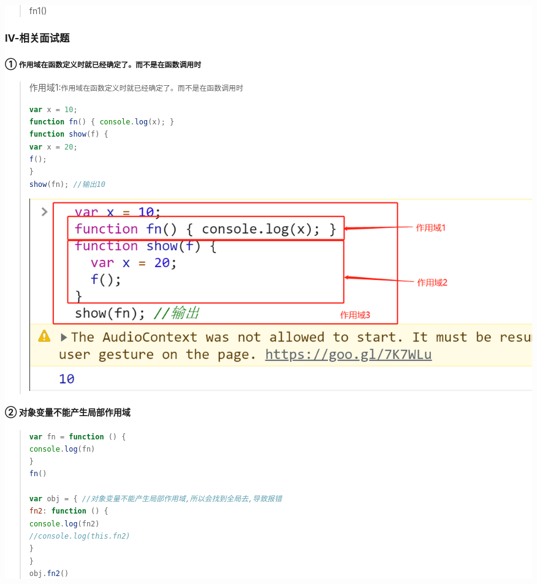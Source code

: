 > fn1()
>```

### Ⅳ-相关面试题

#### ① `作用域在函数定义时就已经确定了。而不是在函数调用时`

>作用域1:`作用域在函数定义时就已经确定了。而不是在函数调用时`
>
>```js
>var x = 10;
>function fn() { console.log(x); }
>function show(f) {
>var x = 20;
>f();
>}
>show(fn); //输出10
>```
>
>![image-20210726192714660](./images/image-20210726192714660.png)

#### ② 对象变量不能产生局部作用域

>```js
>var fn = function () {
>console.log(fn)
>}
>fn()
>
>var obj = { //对象变量不能产生局部作用域,所以会找到全局去,导致报错
>fn2: function () {
>console.log(fn2)
>//console.log(this.fn2)
>}
>}
>obj.fn2()
>```
